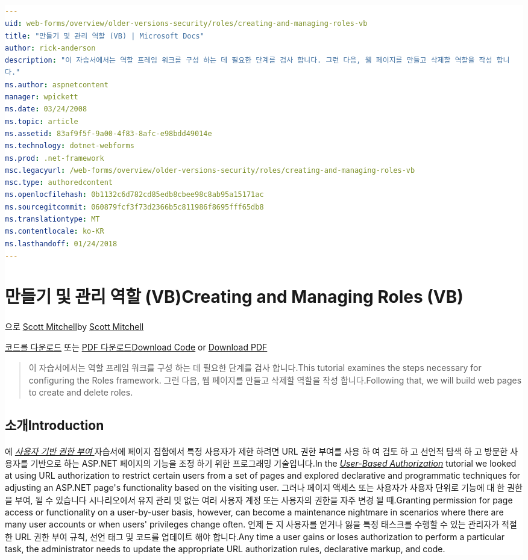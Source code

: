 ```yaml
---
uid: web-forms/overview/older-versions-security/roles/creating-and-managing-roles-vb
title: "만들기 및 관리 역할 (VB) | Microsoft Docs"
author: rick-anderson
description: "이 자습서에서는 역할 프레임 워크를 구성 하는 데 필요한 단계를 검사 합니다. 그런 다음, 웹 페이지를 만들고 삭제할 역할을 작성 합니다."
ms.author: aspnetcontent
manager: wpickett
ms.date: 03/24/2008
ms.topic: article
ms.assetid: 83af9f5f-9a00-4f83-8afc-e98bdd49014e
ms.technology: dotnet-webforms
ms.prod: .net-framework
msc.legacyurl: /web-forms/overview/older-versions-security/roles/creating-and-managing-roles-vb
msc.type: authoredcontent
ms.openlocfilehash: 0b1132c6d782cd85edb8cbee98c8ab95a15171ac
ms.sourcegitcommit: 060879fcf3f73d2366b5c811986f8695fff65db8
ms.translationtype: MT
ms.contentlocale: ko-KR
ms.lasthandoff: 01/24/2018
---
```

<a name="creating-and-managing-roles-vb"></a><span data-ttu-id="95338-104">만들기 및 관리 역할 (VB)</span><span class="sxs-lookup"><span data-stu-id="95338-104">Creating and Managing Roles (VB)</span></span>
====================
<span data-ttu-id="95338-105">으로 [Scott Mitchell](https://twitter.com/ScottOnWriting)</span><span class="sxs-lookup"><span data-stu-id="95338-105">by [Scott Mitchell](https://twitter.com/ScottOnWriting)</span></span>

<span data-ttu-id="95338-106">[코드를 다운로드](http://download.microsoft.com/download/6/0/3/6032582f-360d-4739-b935-38721fdb86ea/VB.09.zip) 또는 [PDF 다운로드](http://download.microsoft.com/download/6/0/3/6032582f-360d-4739-b935-38721fdb86ea/aspnet_tutorial09_CreatingRoles_vb.pdf)</span><span class="sxs-lookup"><span data-stu-id="95338-106">[Download Code](http://download.microsoft.com/download/6/0/3/6032582f-360d-4739-b935-38721fdb86ea/VB.09.zip) or [Download PDF](http://download.microsoft.com/download/6/0/3/6032582f-360d-4739-b935-38721fdb86ea/aspnet_tutorial09_CreatingRoles_vb.pdf)</span></span>

> <span data-ttu-id="95338-107">이 자습서에서는 역할 프레임 워크를 구성 하는 데 필요한 단계를 검사 합니다.</span><span class="sxs-lookup"><span data-stu-id="95338-107">This tutorial examines the steps necessary for configuring the Roles framework.</span></span> <span data-ttu-id="95338-108">그런 다음, 웹 페이지를 만들고 삭제할 역할을 작성 합니다.</span><span class="sxs-lookup"><span data-stu-id="95338-108">Following that, we will build web pages to create and delete roles.</span></span>


## <a name="introduction"></a><span data-ttu-id="95338-109">소개</span><span class="sxs-lookup"><span data-stu-id="95338-109">Introduction</span></span>

<span data-ttu-id="95338-110">에 <a id="_msoanchor_1"> </a> [ *사용자 기반 권한 부여* ](../membership/user-based-authorization-vb.md) 자습서에 페이지 집합에서 특정 사용자가 제한 하려면 URL 권한 부여를 사용 하 여 검토 하 고 선언적 탐색 하 고 방문한 사용자를 기반으로 하는 ASP.NET 페이지의 기능을 조정 하기 위한 프로그래밍 기술입니다.</span><span class="sxs-lookup"><span data-stu-id="95338-110">In the <a id="_msoanchor_1"></a>[*User-Based Authorization*](../membership/user-based-authorization-vb.md) tutorial we looked at using URL authorization to restrict certain users from a set of pages and explored declarative and programmatic techniques for adjusting an ASP.NET page's functionality based on the visiting user.</span></span> <span data-ttu-id="95338-111">그러나 페이지 액세스 또는 사용자가 사용자 단위로 기능에 대 한 권한을 부여, 될 수 있습니다 시나리오에서 유지 관리 밋 없는 여러 사용자 계정 또는 사용자의 권한을 자주 변경 될 때.</span><span class="sxs-lookup"><span data-stu-id="95338-111">Granting permission for page access or functionality on a user-by-user basis, however, can become a maintenance nightmare in scenarios where there are many user accounts or when users' privileges change often.</span></span> <span data-ttu-id="95338-112">언제 든 지 사용자를 얻거나 잃을 특정 태스크를 수행할 수 있는 관리자가 적절 한 URL 권한 부여 규칙, 선언 태그 및 코드를 업데이트 해야 합니다.</span><span class="sxs-lookup"><span data-stu-id="95338-112">Any time a user gains or loses authorization to perform a particular task, the administrator needs to update the appropriate URL authorization rules, declarative markup, and code.</span></span>
